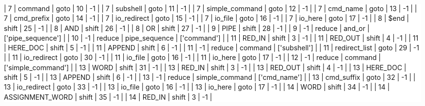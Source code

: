 | 7 | command | goto | 10 | -1 |
| 7 | subshell | goto | 11 | -1 |
| 7 | simple_command | goto | 12 | -1 |
| 7 | cmd_name | goto | 13 | -1 |
| 7 | cmd_prefix | goto | 14 | -1 |
| 7 | io_redirect | goto | 15 | -1 |
| 7 | io_file | goto | 16 | -1 |
| 7 | io_here | goto | 17 | -1 |
| 8 | $end | shift | 25 | -1 |
| 8 | AND | shift | 26 | -1 |
| 8 | OR | shift | 27 | -1 |
| 9 | PIPE | shift | 28 | -1 |
| 9 | -1 | reduce | and_or | ['pipe_sequence'] |
| 10 | -1 | reduce | pipe_sequence | ['command'] |
| 11 | RED_IN | shift | 3 | -1 |
| 11 | RED_OUT | shift | 4 | -1 |
| 11 | HERE_DOC | shift | 5 | -1 |
| 11 | APPEND | shift | 6 | -1 |
| 11 | -1 | reduce | command | ['subshell'] |
| 11 | redirect_list | goto | 29 | -1 |
| 11 | io_redirect | goto | 30 | -1 |
| 11 | io_file | goto | 16 | -1 |
| 11 | io_here | goto | 17 | -1 |
| 12 | -1 | reduce | command | ['simple_command'] |
| 13 | WORD | shift | 31 | -1 |
| 13 | RED_IN | shift | 3 | -1 |
| 13 | RED_OUT | shift | 4 | -1 |
| 13 | HERE_DOC | shift | 5 | -1 |
| 13 | APPEND | shift | 6 | -1 |
| 13 | -1 | reduce | simple_command | ['cmd_name'] |
| 13 | cmd_suffix | goto | 32 | -1 |
| 13 | io_redirect | goto | 33 | -1 |
| 13 | io_file | goto | 16 | -1 |
| 13 | io_here | goto | 17 | -1 |
| 14 | WORD | shift | 34 | -1 |
| 14 | ASSIGNMENT_WORD | shift | 35 | -1 |
| 14 | RED_IN | shift | 3 | -1 |
